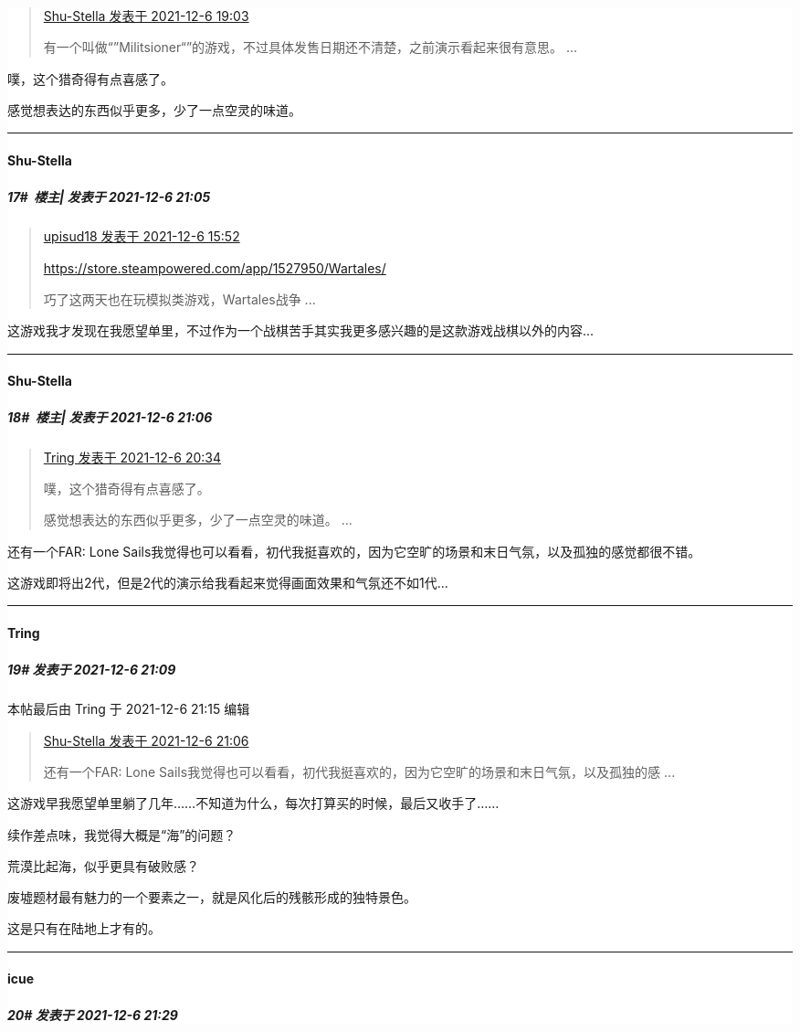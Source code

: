 <blockquote><a href="httphttps://bbs.saraba1st.com/2b/forum.php?mod=redirect&amp;goto=findpost&amp;pid=53831557&amp;ptid=2041052" target="_blank">Shu-Stella 发表于 2021-12-6 19:03</a>

有一个叫做“”Militsioner“”的游戏，不过具体发售日期还不清楚，之前演示看起来很有意思。 ...</blockquote>
噗，这个猎奇得有点喜感了。

感觉想表达的东西似乎更多，少了一点空灵的味道。

*****

####  Shu-Stella  
##### 17#         楼主| 发表于 2021-12-6 21:05

<blockquote><a href="httphttps://bbs.saraba1st.com/2b/forum.php?mod=redirect&amp;goto=findpost&amp;pid=53828483&amp;ptid=2041052" target="_blank">upisud18 发表于 2021-12-6 15:52</a>

https://store.steampowered.com/app/1527950/Wartales/

巧了这两天也在玩模拟类游戏，Wartales战争 ...</blockquote>
这游戏我才发现在我愿望单里，不过作为一个战棋苦手其实我更多感兴趣的是这款游戏战棋以外的内容...

*****

####  Shu-Stella  
##### 18#         楼主| 发表于 2021-12-6 21:06

<blockquote><a href="httphttps://bbs.saraba1st.com/2b/forum.php?mod=redirect&amp;goto=findpost&amp;pid=53831923&amp;ptid=2041052" target="_blank">Tring 发表于 2021-12-6 20:34</a>

噗，这个猎奇得有点喜感了。

感觉想表达的东西似乎更多，少了一点空灵的味道。 ...</blockquote>
还有一个FAR: Lone Sails我觉得也可以看看，初代我挺喜欢的，因为它空旷的场景和末日气氛，以及孤独的感觉都很不错。

这游戏即将出2代，但是2代的演示给我看起来觉得画面效果和气氛还不如1代...

*****

####  Tring  
##### 19#       发表于 2021-12-6 21:09

 本帖最后由 Tring 于 2021-12-6 21:15 编辑 
<blockquote><a href="httphttps://bbs.saraba1st.com/2b/forum.php?mod=redirect&amp;goto=findpost&amp;pid=53832964&amp;ptid=2041052" target="_blank">Shu-Stella 发表于 2021-12-6 21:06</a>

还有一个FAR: Lone Sails我觉得也可以看看，初代我挺喜欢的，因为它空旷的场景和末日气氛，以及孤独的感 ...</blockquote>
这游戏早我愿望单里躺了几年……不知道为什么，每次打算买的时候，最后又收手了……

续作差点味，我觉得大概是“海”的问题？

荒漠比起海，似乎更具有破败感？

废墟题材最有魅力的一个要素之一，就是风化后的残骸形成的独特景色。

这是只有在陆地上才有的。

*****

####  icue  
##### 20#       发表于 2021-12-6 21:29
